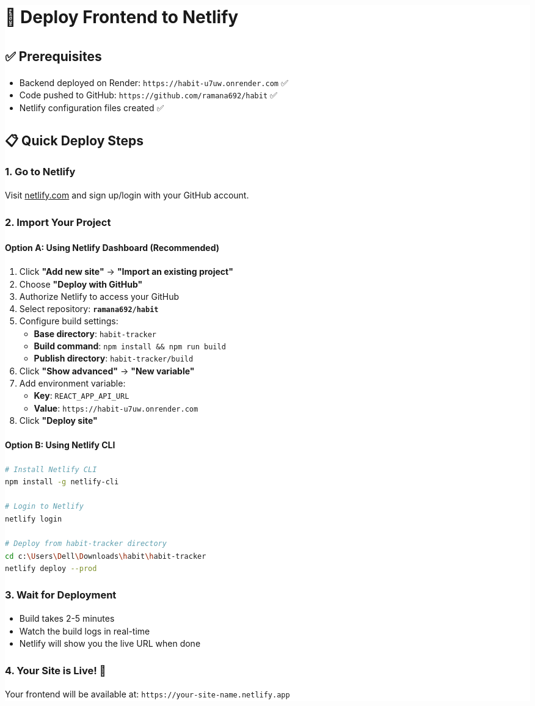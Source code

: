 # 🚀 Deploy Frontend to Netlify

## ✅ Prerequisites
- Backend deployed on Render: `https://habit-u7uw.onrender.com` ✅
- Code pushed to GitHub: `https://github.com/ramana692/habit` ✅
- Netlify configuration files created ✅

## 📋 Quick Deploy Steps

### 1. Go to Netlify
Visit [netlify.com](https://netlify.com) and sign up/login with your GitHub account.

### 2. Import Your Project

#### Option A: Using Netlify Dashboard (Recommended)
1. Click **"Add new site"** → **"Import an existing project"**
2. Choose **"Deploy with GitHub"**
3. Authorize Netlify to access your GitHub
4. Select repository: **`ramana692/habit`**
5. Configure build settings:
   - **Base directory**: `habit-tracker`
   - **Build command**: `npm install && npm run build`
   - **Publish directory**: `habit-tracker/build`
6. Click **"Show advanced"** → **"New variable"**
7. Add environment variable:
   - **Key**: `REACT_APP_API_URL`
   - **Value**: `https://habit-u7uw.onrender.com`
8. Click **"Deploy site"**

#### Option B: Using Netlify CLI
```bash
# Install Netlify CLI
npm install -g netlify-cli

# Login to Netlify
netlify login

# Deploy from habit-tracker directory
cd c:\Users\Dell\Downloads\habit\habit-tracker
netlify deploy --prod
```

### 3. Wait for Deployment
- Build takes 2-5 minutes
- Watch the build logs in real-time
- Netlify will show you the live URL when done

### 4. Your Site is Live! 🎉
Your frontend will be available at: `https://your-site-name.netlify.app`
